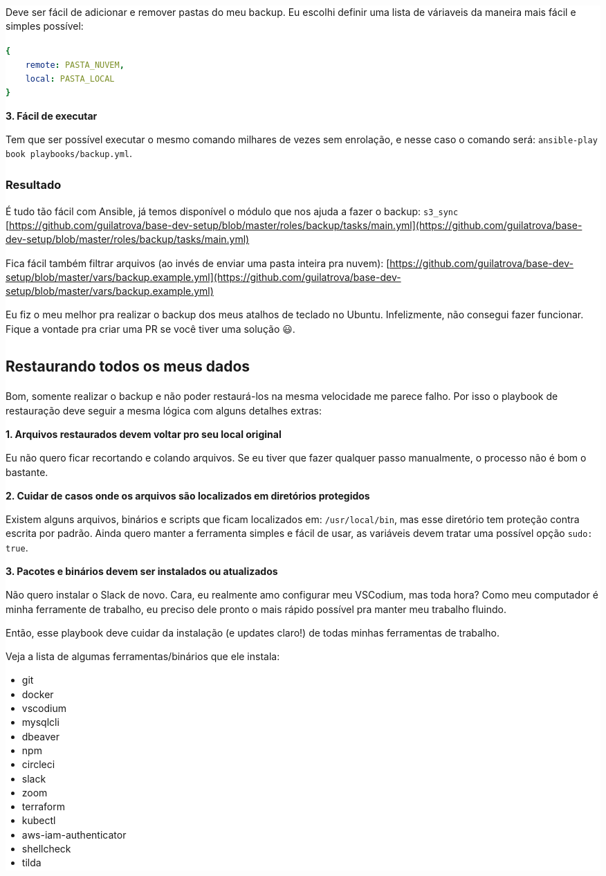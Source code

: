 Deve ser fácil de adicionar e remover pastas do meu backup. Eu escolhi definir uma lista de váriaveis da maneira mais fácil e simples possível:

```yaml
{
    remote: PASTA_NUVEM,
    local: PASTA_LOCAL
}
```

**3. Fácil de executar**

Tem que ser possível executar o mesmo comando milhares de vezes sem enrolação, e nesse caso o comando será: `ansible-playbook playbooks/backup.yml`.

### Resultado

É tudo tão fácil com Ansible, já temos disponível o módulo que nos ajuda a fazer o backup: `s3_sync` [https://github.com/guilatrova/base-dev-setup/blob/master/roles/backup/tasks/main.yml](https://github.com/guilatrova/base-dev-setup/blob/master/roles/backup/tasks/main.yml)

Fica fácil também filtrar arquivos (ao invés de enviar uma pasta inteira pra nuvem): [https://github.com/guilatrova/base-dev-setup/blob/master/vars/backup.example.yml](https://github.com/guilatrova/base-dev-setup/blob/master/vars/backup.example.yml)

Eu fiz o meu melhor pra realizar o backup dos meus atalhos de teclado no Ubuntu. Infelizmente, não consegui fazer funcionar.
Fique a vontade pra criar uma PR se você tiver uma solução 😃.

## Restaurando todos os meus dados

Bom, somente realizar o backup e não poder restaurá-los na mesma velocidade me parece falho. Por isso o playbook de restauração deve seguir a mesma lógica com alguns detalhes extras:

**1. Arquivos restaurados devem voltar pro seu local original**

Eu não quero ficar recortando e colando arquivos. Se eu tiver que fazer qualquer passo manualmente, o processo não é bom o bastante.

**2. Cuidar de casos onde os arquivos são localizados em diretórios protegidos**

Existem alguns arquivos, binários e scripts que ficam localizados em: `/usr/local/bin`, mas esse diretório tem proteção contra escrita por padrão. Ainda quero manter a ferramenta simples e fácil de usar, as variáveis devem tratar uma possível opção `sudo: true`.

**3. Pacotes e binários devem ser instalados ou atualizados**

Não quero instalar o Slack de novo. Cara, eu realmente amo configurar meu VSCodium, mas toda hora?
Como meu computador é minha ferramente de trabalho, eu preciso dele pronto o mais rápido possível pra manter meu trabalho fluindo.

Então, esse playbook deve cuidar da instalação (e updates claro!) de todas minhas ferramentas de trabalho.

Veja a lista de algumas ferramentas/binários que ele instala:

- git
- docker
- vscodium
- mysqlcli
- dbeaver
- npm
- circleci
- slack
- zoom
- terraform
- kubectl
- aws-iam-authenticator
- shellcheck
- tilda